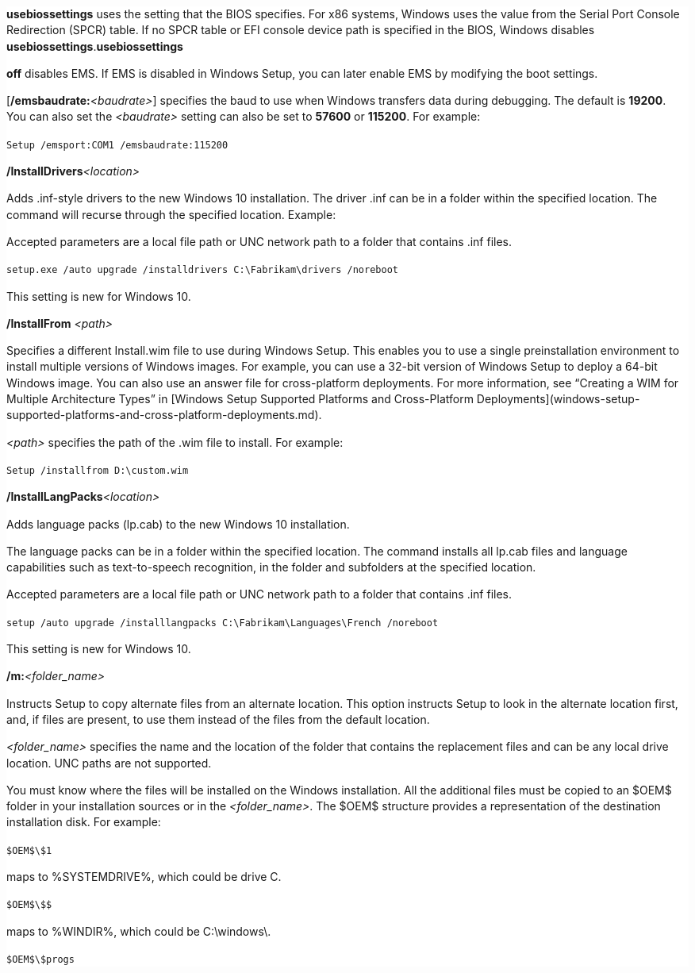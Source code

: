 <p><strong>usebiossettings</strong> uses the setting that the BIOS specifies. For x86 systems, Windows uses the value from the Serial Port Console Redirection (SPCR) table. If no SPCR table or EFI console device path is specified in the BIOS, Windows disables <strong>usebiossettings</strong>.<strong>usebiossettings</strong></p>
<p><strong>off</strong> disables EMS. If EMS is disabled in Windows Setup, you can later enable EMS by modifying the boot settings.</p>
<p></p>
<p>[<strong>/emsbaudrate:</strong><em>&lt;baudrate&gt;</em>] specifies the baud to use when Windows transfers data during debugging. The default is <strong>19200</strong>. You can also set the <em>&lt;baudrate&gt;</em> setting can also be set to <strong>57600</strong> or <strong>115200</strong>. For example:</p>
<pre class="syntax" space="preserve"><code>Setup /emsport:COM1 /emsbaudrate:115200</code></pre></td>
</tr>
<tr class="odd">
<td align="left"><p><strong>/InstallDrivers</strong><em>&lt;location&gt;</em></p></td>
<td align="left"><p>Adds .inf-style drivers to the new Windows 10 installation. The driver .inf can be in a folder within the specified location. The command will recurse through the specified location. Example:</p>
<p>Accepted parameters are a local file path or UNC network path to a folder that contains .inf files.</p>
<pre class="syntax" space="preserve"><code>setup.exe /auto upgrade /installdrivers C:\Fabrikam\drivers /noreboot </code></pre>
<p>This setting is new for Windows 10.</p></td>
</tr>
<tr class="even">
<td align="left"><p><strong>/InstallFrom</strong> <em>&lt;path&gt;</em></p></td>
<td align="left"><p>Specifies a different Install.wim file to use during Windows Setup. This enables you to use a single preinstallation environment to install multiple versions of Windows images. For example, you can use a 32-bit version of Windows Setup to deploy a 64-bit Windows image. You can also use an answer file for cross-platform deployments. For more information, see “Creating a WIM for Multiple Architecture Types” in [Windows Setup Supported Platforms and Cross-Platform Deployments](windows-setup-supported-platforms-and-cross-platform-deployments.md).</p>
<p><em>&lt;path&gt;</em> specifies the path of the .wim file to install. For example:</p>
<pre class="syntax" space="preserve"><code>Setup /installfrom D:\custom.wim</code></pre></td>
</tr>
<tr class="odd">
<td align="left"><p><strong>/InstallLangPacks</strong><em>&lt;location&gt;</em></p></td>
<td align="left"><p>Adds language packs (lp.cab) to the new Windows 10 installation.</p>
<p>The language packs can be in a folder within the specified location. The command installs all lp.cab files and language capabilities such as text-to-speech recognition, in the folder and subfolders at the specified location.</p>
<p>Accepted parameters are a local file path or UNC network path to a folder that contains .inf files.</p>
<pre class="syntax" space="preserve"><code>setup /auto upgrade /installlangpacks C:\Fabrikam\Languages\French /noreboot</code></pre>
<p>This setting is new for Windows 10.</p></td>
</tr>
<tr class="even">
<td align="left"><p><strong>/m:</strong><em>&lt;folder_name&gt;</em></p></td>
<td align="left"><p>Instructs Setup to copy alternate files from an alternate location. This option instructs Setup to look in the alternate location first, and, if files are present, to use them instead of the files from the default location.</p>
<p><em>&lt;folder_name&gt;</em> specifies the name and the location of the folder that contains the replacement files and can be any local drive location. UNC paths are not supported.</p>
<p>You must know where the files will be installed on the Windows installation. All the additional files must be copied to an $OEM$ folder in your installation sources or in the <em>&lt;folder_name&gt;</em>. The $OEM$ structure provides a representation of the destination installation disk. For example:</p>
<pre class="syntax" space="preserve"><code>$OEM$\$1</code></pre>
<p>maps to %SYSTEMDRIVE%, which could be drive C.</p>
<pre class="syntax" space="preserve"><code>$OEM$\$$</code></pre>
<p>maps to %WINDIR%, which could be C:\windows\.</p>
<pre class="syntax" space="preserve"><code>$OEM$\$progs</code></pre>